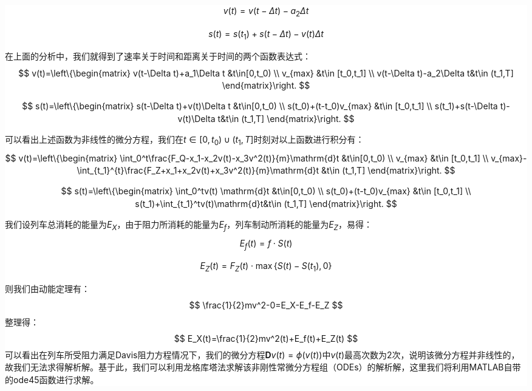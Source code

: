 $$
v(t)=v(t-\Delta t)-a_2\Delta t
$$

$$
s(t)=s(t_1)+s(t-\Delta t)-v(t)\Delta t
$$

在上面的分析中，我们就得到了速率关于时间和距离关于时间的两个函数表达式：
$$
v(t)=\left\{\begin{matrix}
 v(t-\Delta t)+a_1\Delta t &t\in[0,t_0) \\
 v_{max} &t\in [t_0,t_1] \\
  v(t-\Delta t)-a_2\Delta t&t\in (t_1,T]
\end{matrix}\right.
$$

$$
s(t)=\left\{\begin{matrix}
 s(t-\Delta t)+v(t)\Delta t &t\in[0,t_0) \\
 s(t_0)+(t-t_0)v_{max} &t\in [t_0,t_1] \\
  s(t_1)+s(t-\Delta t)-v(t)\Delta t&t\in (t_1,T]
\end{matrix}\right.
$$

可以看出上述函数为非线性的微分方程，我们在$t\in[0,t_0)\cup(t_1,T]$时刻对以上函数进行积分有：
$$
v(t)=\left\{\begin{matrix}
 \int_0^t\frac{F_Q-x_1-x_2v(t)-x_3v^2(t)}{m}\mathrm{d}t &t\in[0,t_0) \\
 v_{max} &t\in [t_0,t_1] \\
  v_{max}-\int_{t_1}^{t}\frac{F_Z+x_1+x_2v(t)+x_3v^2(t)}{m}\mathrm{d}t &t\in (t_1,T]
\end{matrix}\right.
$$

$$
s(t)=\left\{\begin{matrix}
 \int_0^tv(t) \mathrm{d}t &t\in[0,t_0) \\
 s(t_0)+(t-t_0)v_{max} &t\in [t_0,t_1] \\
  s(t_1)+\int_{t_1}^tv(t)\mathrm{d}t&t\in (t_1,T]
\end{matrix}\right.
$$

我们设列车总消耗的能量为$E_X$，由于阻力所消耗的能量为$E_f$，列车制动所消耗的能量为$E_Z$，易得：
$$
E_f(t)=f\cdot S(t)
$$

$$
E_Z(t)=F_Z(t)\cdot \max\{S(t)-S(t_1),0\}
$$

则我们由动能定理有：
$$
\frac{1}{2}mv^2-0=E_X-E_f-E_Z
$$
整理得：
$$
E_X(t)=\frac{1}{2}mv^2(t)+E_f(t)+E_Z(t)
$$
可以看出在列车所受阻力满足Davis阻力方程情况下，我们的微分方程$\mathbf{D}{v(t)}=\phi (v(t))$中$v(t)$最高次数为2次，说明该微分方程并非线性的，故我们无法求得解析解。基于此，我们可以利用龙格库塔法求解该非刚性常微分方程组（ODEs）的解析解，这里我们将利用MATLAB自带的ode45函数进行求解。
